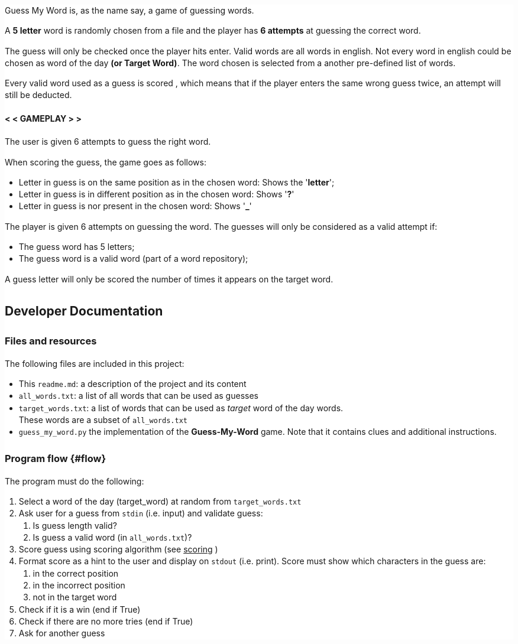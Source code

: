 Guess My Word is, as the name say, a game of guessing words.

A **5 letter** word is randomly chosen from a file and the player has **6 attempts** at guessing the correct word.

The guess will only be checked once the player hits enter. Valid words are all words in english.
Not every word in english could be chosen as word of the day **(or Target Word)**. The word chosen is selected from a another pre-defined list of words.

Every valid word used as a guess is scored , which means that if the player enters the same wrong guess twice, an attempt will still be deducted.

 

#### < < GAMEPLAY > >

The user is given 6 attempts to guess the right word.

When scoring the guess, the game goes as follows:
 - Letter in guess is on the same position as in the chosen word: Shows the '**letter**';
 - Letter in guess is in different position as in the chosen word: Shows '**?**'
 - Letter in guess is nor present in the chosen word: Shows '**_**'

The player is given 6 attempts on guessing the word.
The guesses will only be considered as a valid attempt if:
 - The guess word has 5 letters;
 - The guess word is a valid word (part of a word repository);

A guess letter will only be scored the number of times it appears on the target word.

## Developer Documentation
### Files and resources
The following files are included in this project:
- This `readme.md`: a description of the project and its content
- `all_words.txt`: a list of all words that can be used as guesses
-  `target_words.txt`: a list of words that can be used as *target* word of the day words. <br>These words are a subset of `all_words.txt`
-  `guess_my_word.py` the implementation of the **Guess-My-Word** game. Note that it contains clues and additional instructions.

### Program flow {#flow}
The program must do the following:
1. Select a word of the day (target_word) at random from `target_words.txt`
2. Ask user for a guess from `stdin` (i.e. input) and validate guess:
     1. Is guess length valid? 
     2. Is guess a valid word (in `all_words.txt`)?
3. Score guess using scoring algorithm (see [scoring](#scoring) )
4. Format score as a hint to the user and display on `stdout` (i.e. print). Score must show which characters in the guess are:
     1. in the correct position
     2. in the incorrect position
     3. not in the target word
5. Check if it is a win (end if True)
6. Check if there are no more tries (end if True)
7. Ask for another guess
